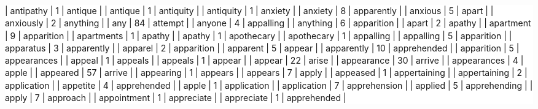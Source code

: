 | antipathy | 1 | antique |
| antique | 1 | antiquity |
| antiquity | 1 | anxiety |
| anxiety | 8 | apparently |
| anxious | 5 | apart |
| anxiously | 2 | anything |
| any | 84 | attempt |
| anyone | 4 | appalling |
| anything | 6 | apparition |
| apart | 2 | apathy |
| apartment | 9 | apparition |
| apartments | 1 | apathy |
| apathy | 1 | apothecary |
| apothecary | 1 | appalling |
| appalling | 5 | apparition |
| apparatus | 3 | apparently |
| apparel | 2 | apparition |
| apparent | 5 | appear |
| apparently | 10 | apprehended |
| apparition | 5 | appearances |
| appeal | 1 | appeals |
| appeals | 1 | appear |
| appear | 22 | arise |
| appearance | 30 | arrive |
| appearances | 4 | apple |
| appeared | 57 | arrive |
| appearing | 1 | appears |
| appears | 7 | apply |
| appeased | 1 | appertaining |
| appertaining | 2 | application |
| appetite | 4 | apprehended |
| apple | 1 | application |
| application | 7 | apprehension |
| applied | 5 | apprehending |
| apply | 7 | approach |
| appointment | 1 | appreciate |
| appreciate | 1 | apprehended |